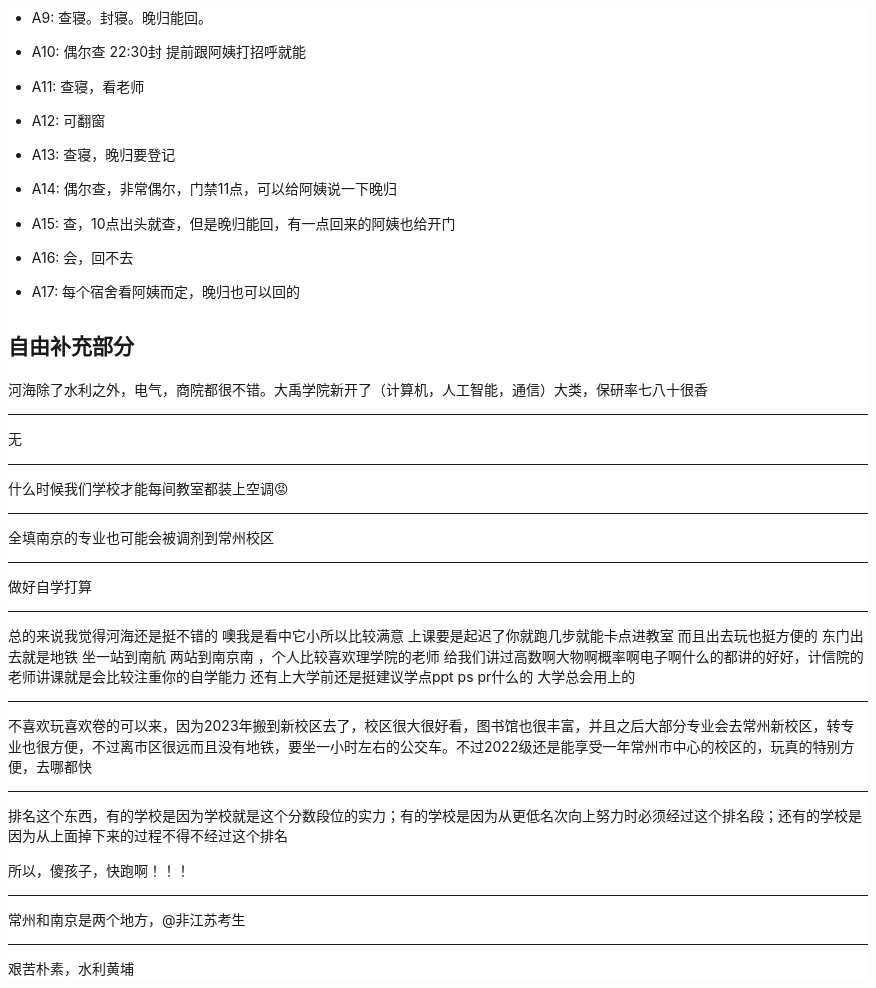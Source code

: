 - A9: 查寝。封寝。晚归能回。

- A10: 偶尔查  22:30封  提前跟阿姨打招呼就能

- A11: 查寝，看老师

- A12: 可翻窗

- A13: 查寝，晚归要登记

- A14: 偶尔查，非常偶尔，门禁11点，可以给阿姨说一下晚归

- A15: 查，10点出头就查，但是晚归能回，有一点回来的阿姨也给开门

- A16: 会，回不去

- A17: 每个宿舍看阿姨而定，晚归也可以回的

## 自由补充部分

河海除了水利之外，电气，商院都很不错。大禹学院新开了（计算机，人工智能，通信）大类，保研率七八十很香

***

无

***

什么时候我们学校才能每间教室都装上空调😡

***

全填南京的专业也可能会被调剂到常州校区

***

做好自学打算

***

总的来说我觉得河海还是挺不错的 噢我是看中它小所以比较满意 上课要是起迟了你就跑几步就能卡点进教室 而且出去玩也挺方便的 东门出去就是地铁 坐一站到南航 两站到南京南 ，个人比较喜欢理学院的老师 给我们讲过高数啊大物啊概率啊电子啊什么的都讲的好好，计信院的老师讲课就是会比较注重你的自学能力 还有上大学前还是挺建议学点ppt ps pr什么的 大学总会用上的

***

不喜欢玩喜欢卷的可以来，因为2023年搬到新校区去了，校区很大很好看，图书馆也很丰富，并且之后大部分专业会去常州新校区，转专业也很方便，不过离市区很远而且没有地铁，要坐一小时左右的公交车。不过2022级还是能享受一年常州市中心的校区的，玩真的特别方便，去哪都快

***

排名这个东西，有的学校是因为学校就是这个分数段位的实力；有的学校是因为从更低名次向上努力时必须经过这个排名段；还有的学校是因为从上面掉下来的过程不得不经过这个排名

所以，傻孩子，快跑啊！！！

***

常州和南京是两个地方，@非江苏考生

***

艰苦朴素，水利黄埔
